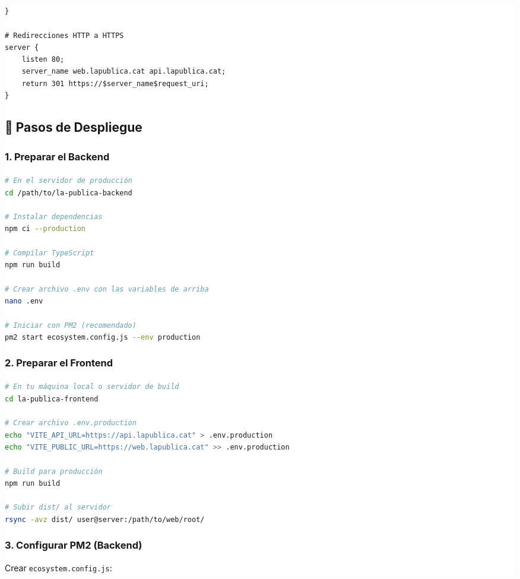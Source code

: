 ```nginx
}

# Redirecciones HTTP a HTTPS
server {
    listen 80;
    server_name web.lapublica.cat api.lapublica.cat;
    return 301 https://$server_name$request_uri;
}
```

## 🚀 Pasos de Despliegue

### 1. Preparar el Backend

```bash
# En el servidor de producción
cd /path/to/la-publica-backend

# Instalar dependencias
npm ci --production

# Compilar TypeScript
npm run build

# Crear archivo .env con las variables de arriba
nano .env

# Iniciar con PM2 (recomendado)
pm2 start ecosystem.config.js --env production
```

### 2. Preparar el Frontend

```bash
# En tu máquina local o servidor de build
cd la-publica-frontend

# Crear archivo .env.production
echo "VITE_API_URL=https://api.lapublica.cat" > .env.production
echo "VITE_PUBLIC_URL=https://web.lapublica.cat" >> .env.production

# Build para producción
npm run build

# Subir dist/ al servidor
rsync -avz dist/ user@server:/path/to/web/root/
```

### 3. Configurar PM2 (Backend)

Crear `ecosystem.config.js`:
